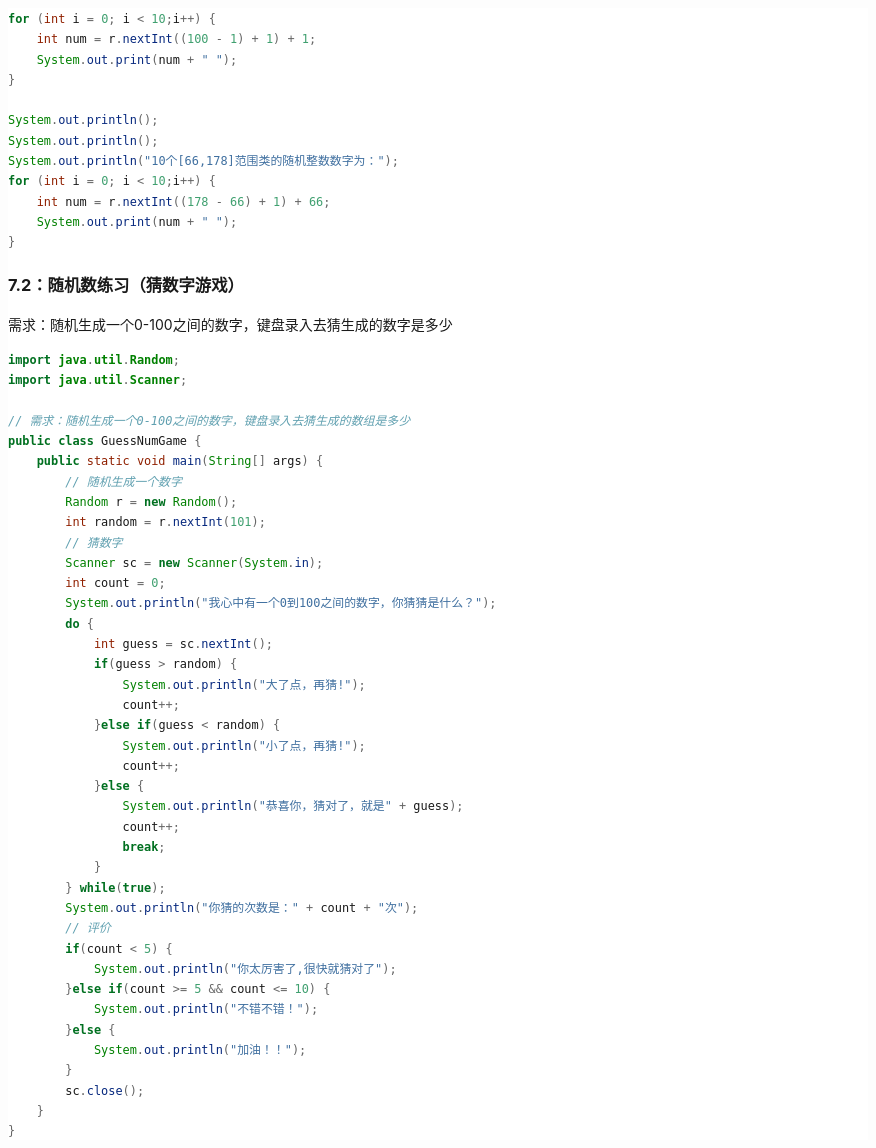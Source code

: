 ```java
for (int i = 0; i < 10;i++) {
	int num = r.nextInt((100 - 1) + 1) + 1;
	System.out.print(num + " ");
}
		
System.out.println();
System.out.println();
System.out.println("10个[66,178]范围类的随机整数数字为：");
for (int i = 0; i < 10;i++) {
	int num = r.nextInt((178 - 66) + 1) + 66;
	System.out.print(num + " ");
}
```

### 7.2：随机数练习（猜数字游戏）

需求：随机生成一个0-100之间的数字，键盘录入去猜生成的数字是多少

```java
import java.util.Random;
import java.util.Scanner;

// 需求：随机生成一个0-100之间的数字，键盘录入去猜生成的数组是多少
public class GuessNumGame {
	public static void main(String[] args) {
		// 随机生成一个数字
		Random r = new Random();
		int random = r.nextInt(101);
		// 猜数字
		Scanner sc = new Scanner(System.in);
		int count = 0;
		System.out.println("我心中有一个0到100之间的数字，你猜猜是什么？");
		do {
			int guess = sc.nextInt();
			if(guess > random) {
				System.out.println("大了点，再猜!");
				count++;
			}else if(guess < random) {
				System.out.println("小了点，再猜!");
				count++;
			}else {
				System.out.println("恭喜你，猜对了，就是" + guess);
				count++;
				break;
			}
		} while(true);
		System.out.println("你猜的次数是：" + count + "次");
		// 评价
		if(count < 5) {
			System.out.println("你太厉害了,很快就猜对了");
		}else if(count >= 5 && count <= 10) {
			System.out.println("不错不错！");
		}else {
			System.out.println("加油！！");
		}
		sc.close();
	}
}
```

